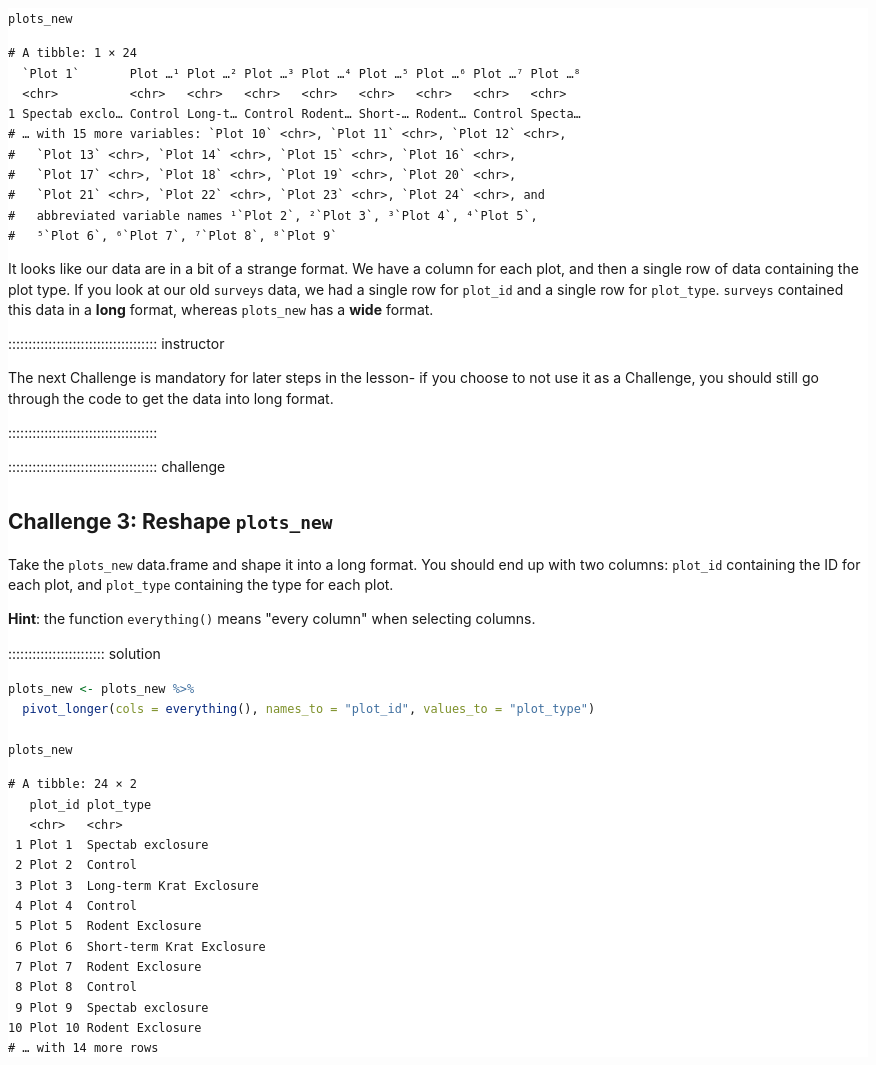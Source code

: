 ```r
plots_new
```

```{.output}
# A tibble: 1 × 24
  `Plot 1`       Plot …¹ Plot …² Plot …³ Plot …⁴ Plot …⁵ Plot …⁶ Plot …⁷ Plot …⁸
  <chr>          <chr>   <chr>   <chr>   <chr>   <chr>   <chr>   <chr>   <chr>  
1 Spectab exclo… Control Long-t… Control Rodent… Short-… Rodent… Control Specta…
# … with 15 more variables: `Plot 10` <chr>, `Plot 11` <chr>, `Plot 12` <chr>,
#   `Plot 13` <chr>, `Plot 14` <chr>, `Plot 15` <chr>, `Plot 16` <chr>,
#   `Plot 17` <chr>, `Plot 18` <chr>, `Plot 19` <chr>, `Plot 20` <chr>,
#   `Plot 21` <chr>, `Plot 22` <chr>, `Plot 23` <chr>, `Plot 24` <chr>, and
#   abbreviated variable names ¹​`Plot 2`, ²​`Plot 3`, ³​`Plot 4`, ⁴​`Plot 5`,
#   ⁵​`Plot 6`, ⁶​`Plot 7`, ⁷​`Plot 8`, ⁸​`Plot 9`
```

It looks like our data are in a bit of a strange format. We have a column for each plot, and then a single row of data containing the plot type. If you look at our old `surveys` data, we had a single row for `plot_id` and a single row for `plot_type`. `surveys` contained this data in a **long** format, whereas `plots_new` has a **wide** format.


::::::::::::::::::::::::::::::::::::: instructor

The next Challenge is mandatory for later steps in the lesson- if you choose to not use it as a Challenge, you should still go through the code to get the data into long format.

:::::::::::::::::::::::::::::::::::::

::::::::::::::::::::::::::::::::::::: challenge 

## Challenge 3: Reshape `plots_new`

Take the `plots_new` data.frame and shape it into a long format. You should end up with two columns: `plot_id` containing the ID for each plot, and `plot_type` containing the type for each plot.

**Hint**: the function `everything()` means "every column" when selecting columns.

:::::::::::::::::::::::: solution 


```r
plots_new <- plots_new %>% 
  pivot_longer(cols = everything(), names_to = "plot_id", values_to = "plot_type")

plots_new
```

```{.output}
# A tibble: 24 × 2
   plot_id plot_type                
   <chr>   <chr>                    
 1 Plot 1  Spectab exclosure        
 2 Plot 2  Control                  
 3 Plot 3  Long-term Krat Exclosure 
 4 Plot 4  Control                  
 5 Plot 5  Rodent Exclosure         
 6 Plot 6  Short-term Krat Exclosure
 7 Plot 7  Rodent Exclosure         
 8 Plot 8  Control                  
 9 Plot 9  Spectab exclosure        
10 Plot 10 Rodent Exclosure         
# … with 14 more rows
```
